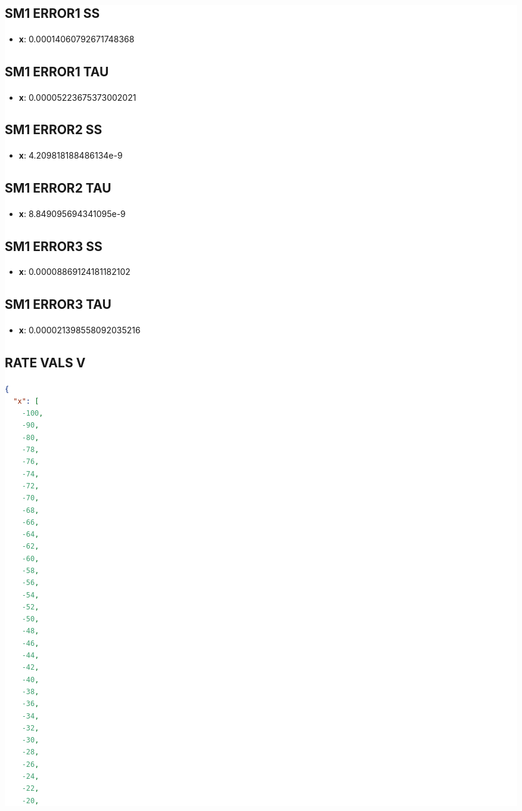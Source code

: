 ## SM1 ERROR1 SS

- **x**: 0.00014060792671748368

## SM1 ERROR1 TAU

- **x**: 0.00005223675373002021

## SM1 ERROR2 SS

- **x**: 4.209818188486134e-9

## SM1 ERROR2 TAU

- **x**: 8.849095694341095e-9

## SM1 ERROR3 SS

- **x**: 0.00008869124181182102

## SM1 ERROR3 TAU

- **x**: 0.000021398558092035216

## RATE VALS V

```json
{
  "x": [
    -100,
    -90,
    -80,
    -78,
    -76,
    -74,
    -72,
    -70,
    -68,
    -66,
    -64,
    -62,
    -60,
    -58,
    -56,
    -54,
    -52,
    -50,
    -48,
    -46,
    -44,
    -42,
    -40,
    -38,
    -36,
    -34,
    -32,
    -30,
    -28,
    -26,
    -24,
    -22,
    -20,
```